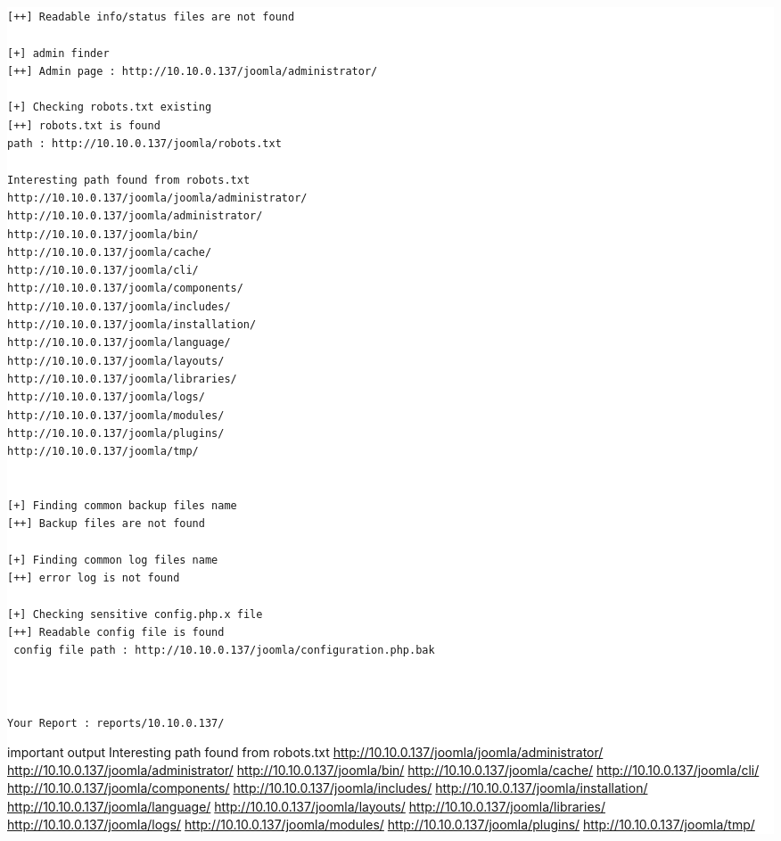 ```bash
[++] Readable info/status files are not found

[+] admin finder
[++] Admin page : http://10.10.0.137/joomla/administrator/

[+] Checking robots.txt existing
[++] robots.txt is found
path : http://10.10.0.137/joomla/robots.txt 

Interesting path found from robots.txt
http://10.10.0.137/joomla/joomla/administrator/
http://10.10.0.137/joomla/administrator/
http://10.10.0.137/joomla/bin/
http://10.10.0.137/joomla/cache/
http://10.10.0.137/joomla/cli/
http://10.10.0.137/joomla/components/
http://10.10.0.137/joomla/includes/
http://10.10.0.137/joomla/installation/
http://10.10.0.137/joomla/language/
http://10.10.0.137/joomla/layouts/
http://10.10.0.137/joomla/libraries/
http://10.10.0.137/joomla/logs/
http://10.10.0.137/joomla/modules/
http://10.10.0.137/joomla/plugins/
http://10.10.0.137/joomla/tmp/


[+] Finding common backup files name
[++] Backup files are not found

[+] Finding common log files name
[++] error log is not found

[+] Checking sensitive config.php.x file
[++] Readable config file is found 
 config file path : http://10.10.0.137/joomla/configuration.php.bak



Your Report : reports/10.10.0.137/

```

important output
Interesting path found from robots.txt
http://10.10.0.137/joomla/joomla/administrator/
http://10.10.0.137/joomla/administrator/
http://10.10.0.137/joomla/bin/
http://10.10.0.137/joomla/cache/
http://10.10.0.137/joomla/cli/
http://10.10.0.137/joomla/components/
http://10.10.0.137/joomla/includes/
http://10.10.0.137/joomla/installation/
http://10.10.0.137/joomla/language/
http://10.10.0.137/joomla/layouts/
http://10.10.0.137/joomla/libraries/
http://10.10.0.137/joomla/logs/
http://10.10.0.137/joomla/modules/
http://10.10.0.137/joomla/plugins/
http://10.10.0.137/joomla/tmp/
